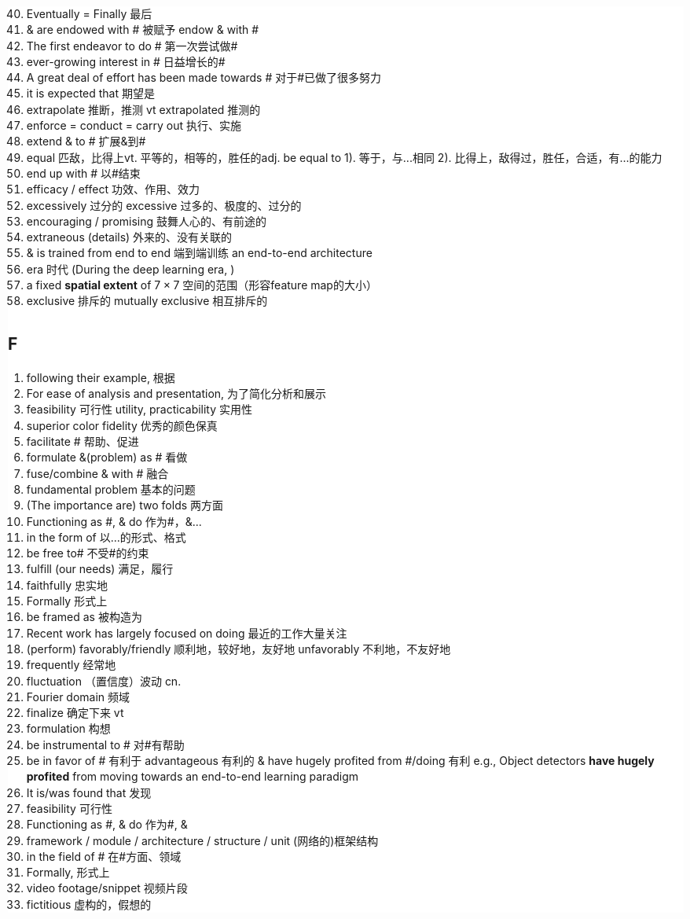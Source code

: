 40. Eventually = Finally 最后
41. & are endowed with # 被赋予
    endow & with #
42. The first endeavor to do # 第一次尝试做#
43. ever-growing interest in # 日益增长的#
44. A great deal of effort has been made towards # 对于#已做了很多努力
45. it is expected that 期望是
46. extrapolate 推断，推测 vt
    extrapolated 推测的
47. enforce = conduct = carry out 执行、实施
48. extend & to # 扩展&到#
49. equal 匹敌，比得上vt. 平等的，相等的，胜任的adj.
    be equal to 1). 等于，与...相同 2). 比得上，敌得过，胜任，合适，有…的能力
50. end up with # 以#结束
51. efficacy / effect 功效、作用、效力
52. excessively 过分的
    excessive 过多的、极度的、过分的
53. encouraging / promising 鼓舞人心的、有前途的
54. extraneous (details) 外来的、没有关联的
55. & is trained from end to end 端到端训练
    an end-to-end architecture
56. era 时代 (During the deep learning era, )
57. a fixed **spatial extent** of $7\times 7$ 空间的范围（形容feature map的大小）
58. exclusive 排斥的 mutually exclusive 相互排斥的

## F
1. following their example, 根据
2. For ease of analysis and presentation, 为了简化分析和展示
3. feasibility  可行性 utility, practicability 实用性
4. superior color fidelity 优秀的颜色保真
5. facilitate # 帮助、促进
6. formulate &(problem) as # 看做
7. fuse/combine & with # 融合
8. fundamental problem 基本的问题
9. (The importance are) two folds 两方面
10. Functioning as #, & do 作为#，&...
11. in the form of 以...的形式、格式
12. be free to# 不受#的约束
13. fulfill (our needs) 满足，履行
14. faithfully 忠实地
15. Formally 形式上
17. be framed as 被构造为
18. Recent work has largely focused on doing 最近的工作大量关注
19. (perform) favorably/friendly 顺利地，较好地，友好地
     unfavorably 不利地，不友好地
20. frequently 经常地
21. fluctuation （置信度）波动 cn.
22. Fourier domain 频域
23. finalize 确定下来 vt
24. formulation 构想
25. be instrumental to # 对#有帮助
26. be in favor of # 有利于
    advantageous 有利的
    & have hugely profited from #/doing 有利
    e.g., Object detectors **have hugely profited** from moving towards an end-to-end learning paradigm
27. It is/was found that 发现
28. feasibility 可行性
29. Functioning as #, & do  作为#, &
30. framework / module / architecture / structure / unit (网络的)框架结构
31. in the field of # 在#方面、领域
32. Formally, 形式上
33. video footage/snippet 视频片段
34. fictitious 虚构的，假想的